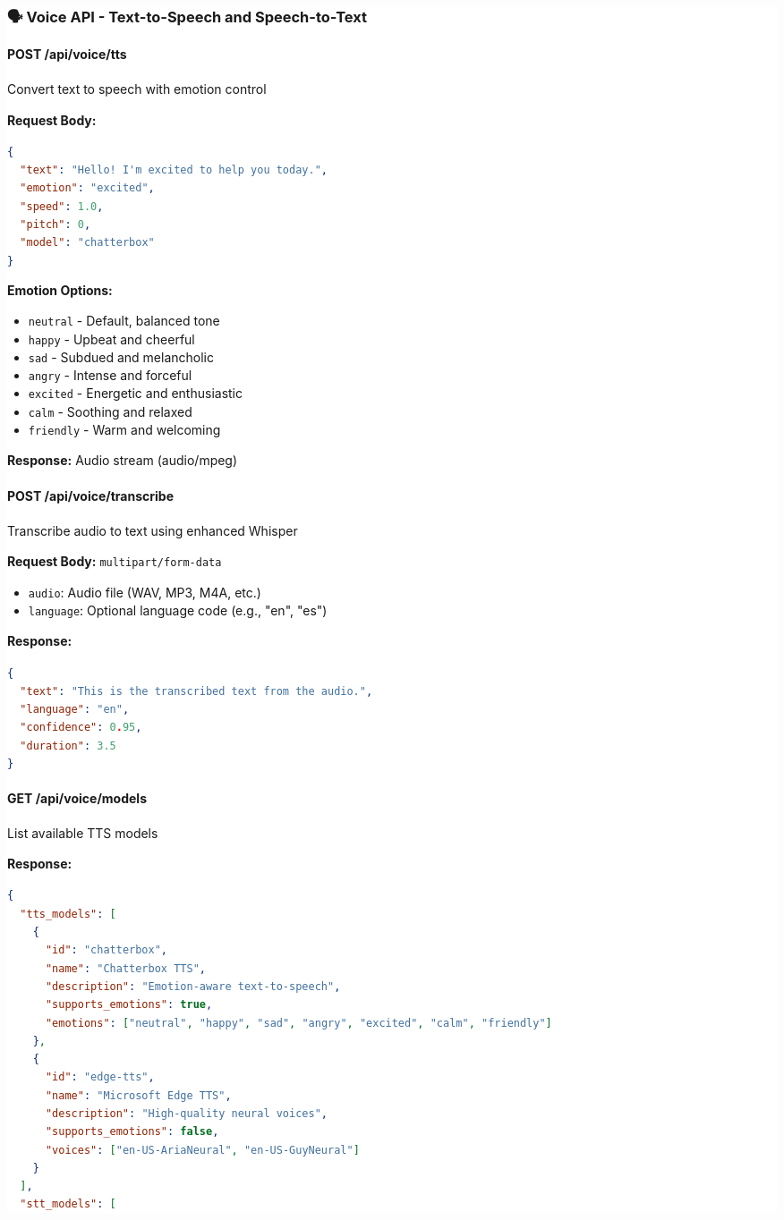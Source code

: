 ### 🗣️ Voice API - Text-to-Speech and Speech-to-Text

#### POST /api/voice/tts
Convert text to speech with emotion control

**Request Body:**
```json
{
  "text": "Hello! I'm excited to help you today.",
  "emotion": "excited",
  "speed": 1.0,
  "pitch": 0,
  "model": "chatterbox"
}
```

**Emotion Options:**
- `neutral` - Default, balanced tone
- `happy` - Upbeat and cheerful
- `sad` - Subdued and melancholic
- `angry` - Intense and forceful
- `excited` - Energetic and enthusiastic
- `calm` - Soothing and relaxed
- `friendly` - Warm and welcoming

**Response:** Audio stream (audio/mpeg)

#### POST /api/voice/transcribe
Transcribe audio to text using enhanced Whisper

**Request Body:** `multipart/form-data`
- `audio`: Audio file (WAV, MP3, M4A, etc.)
- `language`: Optional language code (e.g., "en", "es")

**Response:**
```json
{
  "text": "This is the transcribed text from the audio.",
  "language": "en",
  "confidence": 0.95,
  "duration": 3.5
}
```

#### GET /api/voice/models
List available TTS models

**Response:**
```json
{
  "tts_models": [
    {
      "id": "chatterbox",
      "name": "Chatterbox TTS",
      "description": "Emotion-aware text-to-speech",
      "supports_emotions": true,
      "emotions": ["neutral", "happy", "sad", "angry", "excited", "calm", "friendly"]
    },
    {
      "id": "edge-tts",
      "name": "Microsoft Edge TTS",
      "description": "High-quality neural voices",
      "supports_emotions": false,
      "voices": ["en-US-AriaNeural", "en-US-GuyNeural"]
    }
  ],
  "stt_models": [
```